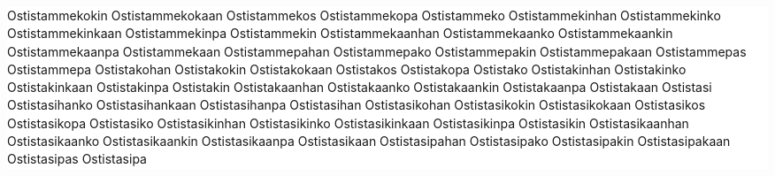 Ostistammekokin
Ostistammekokaan
Ostistammekos
Ostistammekopa
Ostistammeko
Ostistammekinhan
Ostistammekinko
Ostistammekinkaan
Ostistammekinpa
Ostistammekin
Ostistammekaanhan
Ostistammekaanko
Ostistammekaankin
Ostistammekaanpa
Ostistammekaan
Ostistammepahan
Ostistammepako
Ostistammepakin
Ostistammepakaan
Ostistammepas
Ostistammepa
Ostistakohan
Ostistakokin
Ostistakokaan
Ostistakos
Ostistakopa
Ostistako
Ostistakinhan
Ostistakinko
Ostistakinkaan
Ostistakinpa
Ostistakin
Ostistakaanhan
Ostistakaanko
Ostistakaankin
Ostistakaanpa
Ostistakaan
Ostistasi
Ostistasihanko
Ostistasihankaan
Ostistasihanpa
Ostistasihan
Ostistasikohan
Ostistasikokin
Ostistasikokaan
Ostistasikos
Ostistasikopa
Ostistasiko
Ostistasikinhan
Ostistasikinko
Ostistasikinkaan
Ostistasikinpa
Ostistasikin
Ostistasikaanhan
Ostistasikaanko
Ostistasikaankin
Ostistasikaanpa
Ostistasikaan
Ostistasipahan
Ostistasipako
Ostistasipakin
Ostistasipakaan
Ostistasipas
Ostistasipa